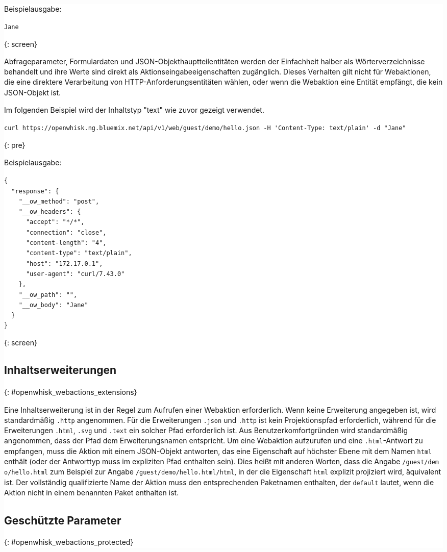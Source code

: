 Beispielausgabe:
```
Jane
```
{: screen}

Abfrageparameter, Formulardaten und JSON-Objekthauptteilentitäten werden der Einfachheit halber als Wörterverzeichnisse behandelt und ihre Werte sind direkt als Aktionseingabeeigenschaften zugänglich. Dieses Verhalten gilt nicht für Webaktionen, die eine direktere Verarbeitung von HTTP-Anforderungsentitäten wählen, oder wenn die Webaktion eine Entität empfängt, die kein JSON-Objekt ist.

Im folgenden Beispiel wird der Inhaltstyp "text" wie zuvor gezeigt verwendet.
```
curl https://openwhisk.ng.bluemix.net/api/v1/web/guest/demo/hello.json -H 'Content-Type: text/plain' -d "Jane"
```
{: pre}

Beispielausgabe:
```
{
  "response": {
    "__ow_method": "post",
    "__ow_headers": {
      "accept": "*/*",
      "connection": "close",
      "content-length": "4",      
      "content-type": "text/plain",
      "host": "172.17.0.1",
      "user-agent": "curl/7.43.0"
    },
    "__ow_path": "",
    "__ow_body": "Jane"
  }
}
```
{: screen}

## Inhaltserweiterungen
{: #openwhisk_webactions_extensions}

Eine Inhaltserweiterung ist in der Regel zum Aufrufen einer Webaktion erforderlich. Wenn keine Erweiterung angegeben ist, wird standardmäßig `.http` angenommen. Für die Erweiterungen `.json` und `.http` ist kein Projektionspfad erforderlich, während für die Erweiterungen `.html`, `.svg` und `.text` ein solcher Pfad erforderlich ist. Aus Benutzerkomfortgründen wird standardmäßig angenommen, dass der Pfad dem Erweiterungsnamen entspricht. Um eine Webaktion aufzurufen und eine `.html`-Antwort zu empfangen, muss die Aktion mit einem JSON-Objekt antworten, das eine Eigenschaft auf höchster Ebene mit dem Namen `html` enthält (oder der Antworttyp muss im expliziten Pfad enthalten sein). Dies heißt mit anderen Worten, dass die Angabe `/guest/demo/hello.html` zum Beispiel zur Angabe `/guest/demo/hello.html/html`, in der die Eigenschaft `html` explizit projiziert wird, äquivalent ist. Der vollständig qualifizierte Name der Aktion muss den entsprechenden Paketnamen enthalten, der `default` lautet, wenn die Aktion nicht in einem benannten Paket enthalten ist.

## Geschützte Parameter
{: #openwhisk_webactions_protected}

